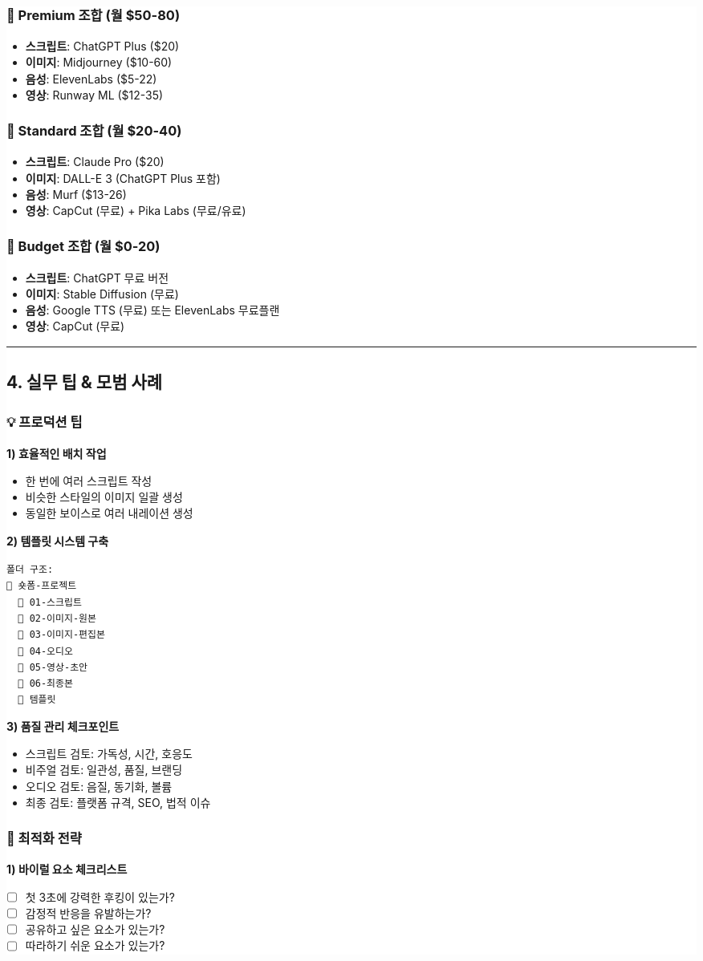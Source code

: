 ### 🥇 Premium 조합 (월 $50-80)
- **스크립트**: ChatGPT Plus ($20)
- **이미지**: Midjourney ($10-60)
- **음성**: ElevenLabs ($5-22)
- **영상**: Runway ML ($12-35)

### 🥈 Standard 조합 (월 $20-40)
- **스크립트**: Claude Pro ($20)
- **이미지**: DALL-E 3 (ChatGPT Plus 포함)
- **음성**: Murf ($13-26)
- **영상**: CapCut (무료) + Pika Labs (무료/유료)

### 🥉 Budget 조합 (월 $0-20)
- **스크립트**: ChatGPT 무료 버전
- **이미지**: Stable Diffusion (무료)
- **음성**: Google TTS (무료) 또는 ElevenLabs 무료플랜
- **영상**: CapCut (무료)

---

## 4. 실무 팁 & 모범 사례

### 💡 프로덕션 팁

**1) 효율적인 배치 작업**
- 한 번에 여러 스크립트 작성
- 비슷한 스타일의 이미지 일괄 생성
- 동일한 보이스로 여러 내레이션 생성

**2) 템플릿 시스템 구축**
```
폴더 구조:
📁 숏폼-프로젝트
  📁 01-스크립트
  📁 02-이미지-원본
  📁 03-이미지-편집본
  📁 04-오디오
  📁 05-영상-초안
  📁 06-최종본
  📁 템플릿
```

**3) 품질 관리 체크포인트**
- 스크립트 검토: 가독성, 시간, 호응도
- 비주얼 검토: 일관성, 품질, 브랜딩
- 오디오 검토: 음질, 동기화, 볼륨
- 최종 검토: 플랫폼 규격, SEO, 법적 이슈

### 🎯 최적화 전략

**1) 바이럴 요소 체크리스트**
- [ ] 첫 3초에 강력한 후킹이 있는가?
- [ ] 감정적 반응을 유발하는가?
- [ ] 공유하고 싶은 요소가 있는가?
- [ ] 따라하기 쉬운 요소가 있는가?

